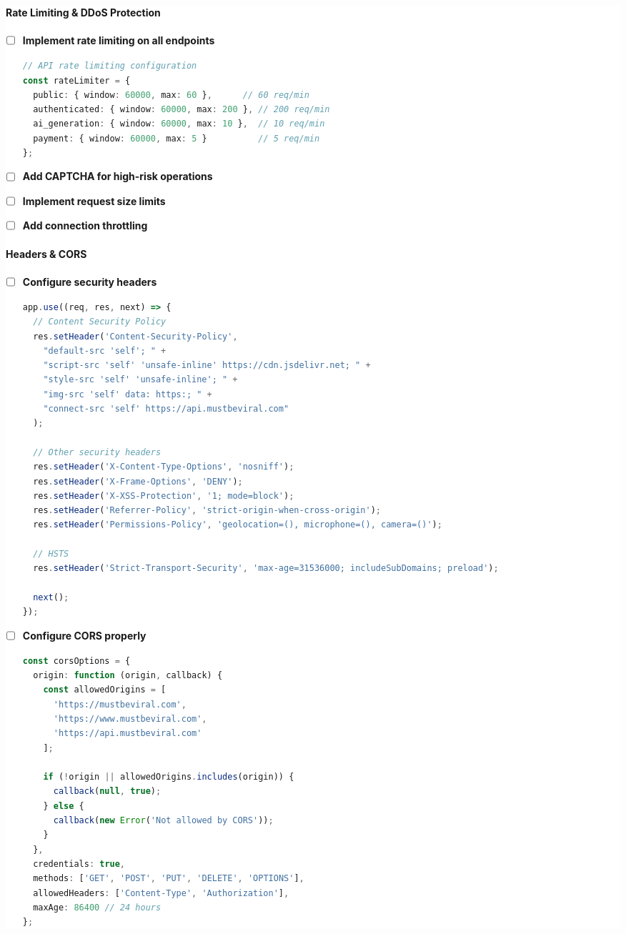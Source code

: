 #### Rate Limiting & DDoS Protection
- [ ] **Implement rate limiting on all endpoints**
  ```typescript
  // API rate limiting configuration
  const rateLimiter = {
    public: { window: 60000, max: 60 },      // 60 req/min
    authenticated: { window: 60000, max: 200 }, // 200 req/min
    ai_generation: { window: 60000, max: 10 },  // 10 req/min
    payment: { window: 60000, max: 5 }          // 5 req/min
  };
  ```

- [ ] **Add CAPTCHA for high-risk operations**
- [ ] **Implement request size limits**
- [ ] **Add connection throttling**

#### Headers & CORS
- [ ] **Configure security headers**
  ```typescript
  app.use((req, res, next) => {
    // Content Security Policy
    res.setHeader('Content-Security-Policy',
      "default-src 'self'; " +
      "script-src 'self' 'unsafe-inline' https://cdn.jsdelivr.net; " +
      "style-src 'self' 'unsafe-inline'; " +
      "img-src 'self' data: https:; " +
      "connect-src 'self' https://api.mustbeviral.com"
    );

    // Other security headers
    res.setHeader('X-Content-Type-Options', 'nosniff');
    res.setHeader('X-Frame-Options', 'DENY');
    res.setHeader('X-XSS-Protection', '1; mode=block');
    res.setHeader('Referrer-Policy', 'strict-origin-when-cross-origin');
    res.setHeader('Permissions-Policy', 'geolocation=(), microphone=(), camera=()');

    // HSTS
    res.setHeader('Strict-Transport-Security', 'max-age=31536000; includeSubDomains; preload');

    next();
  });
  ```

- [ ] **Configure CORS properly**
  ```typescript
  const corsOptions = {
    origin: function (origin, callback) {
      const allowedOrigins = [
        'https://mustbeviral.com',
        'https://www.mustbeviral.com',
        'https://api.mustbeviral.com'
      ];

      if (!origin || allowedOrigins.includes(origin)) {
        callback(null, true);
      } else {
        callback(new Error('Not allowed by CORS'));
      }
    },
    credentials: true,
    methods: ['GET', 'POST', 'PUT', 'DELETE', 'OPTIONS'],
    allowedHeaders: ['Content-Type', 'Authorization'],
    maxAge: 86400 // 24 hours
  };
  ```
